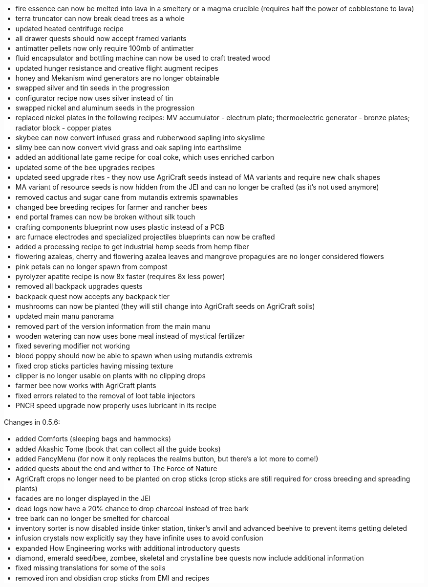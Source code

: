 - fire essence can now be melted into lava in a smeltery or a magma crucible (requires half the power of cobblestone to lava)
- terra truncator can now break dead trees as a whole
- updated heated centrifuge recipe
- all drawer quests should now accept framed variants
- antimatter pellets now only require 100mb of antimatter
- fluid encapsulator and bottling machine can now be used to craft treated wood
- updated hunger resistance and creative flight augment recipes
- honey and Mekanism wind generators are no longer obtainable
- swapped silver and tin seeds in the progression
- configurator recipe now uses silver instead of tin
- swapped nickel and aluminum seeds in the progression
- replaced nickel plates in the following recipes: MV accumulator - electrum plate; thermoelectric generator - bronze plates; radiator block - copper plates
- skybee can now convert infused grass and rubberwood sapling into skyslime
- slimy bee can now convert vivid grass and oak sapling into earthslime
- added an additional late game recipe for coal coke, which uses enriched carbon
- updated some of the bee upgrades recipes
- updated seed upgrade rites - they now use AgriCraft seeds instead of MA variants and require new chalk shapes
- MA variant of resource seeds is now hidden from the JEI and can no longer be crafted (as it’s not used anymore)
- removed cactus and sugar cane from mutandis extremis spawnables
- changed bee breeding recipes for farmer and rancher bees
- end portal frames can now be broken without silk touch
- crafting components blueprint now uses plastic instead of a PCB
- arc furnace electrodes and specialized projectiles blueprints can now be crafted
- added a processing recipe to get industrial hemp seeds from hemp fiber
- flowering azaleas, cherry and flowering azalea leaves and mangrove propagules are no longer considered flowers
- pink petals can no longer spawn from compost
- pyrolyzer apatite recipe is now 8x faster (requires 8x less power)
- removed all backpack upgrades quests
- backpack quest now accepts any backpack tier
- mushrooms can now be planted (they will still change into AgriCraft seeds on AgriCraft soils)
- updated main manu panorama
- removed part of the version information from the main manu
- wooden watering can now uses bone meal instead of mystical fertilizer
- fixed severing modifier not working
- blood poppy should now be able to spawn when using mutandis extremis
- fixed crop sticks particles having missing texture
- clipper is no longer usable on plants with no clipping drops
- farmer bee now works with AgriCraft plants
- fixed errors related to the removal of loot table injectors
- PNCR speed upgrade now properly uses lubricant in its recipe

Changes in 0.5.6:
- added Comforts (sleeping bags and hammocks)
- added Akashic Tome (book that can collect all the guide books)
- added FancyMenu (for now it only replaces the realms button, but there’s a lot more to come!)
- added quests about the end and wither to The Force of Nature
- AgriCraft crops no longer need to be planted on crop sticks (crop sticks are still required for cross breeding and spreading plants)
- facades are no longer displayed in the JEI
- dead logs now have a 20% chance to drop charcoal instead of tree bark
- tree bark can no longer be smelted for charcoal
- inventory sorter is now disabled inside tinker station, tinker’s anvil and advanced beehive to prevent items getting deleted 
- infusion crystals now explicitly say they have infinite uses to avoid confusion
- expanded How Engineering works with additional introductory quests
- diamond, emerald seed/bee, zombee, skeletal and crystalline bee quests now include additional information
- fixed missing translations for some of the soils
- removed iron and obsidian crop sticks from EMI and recipes